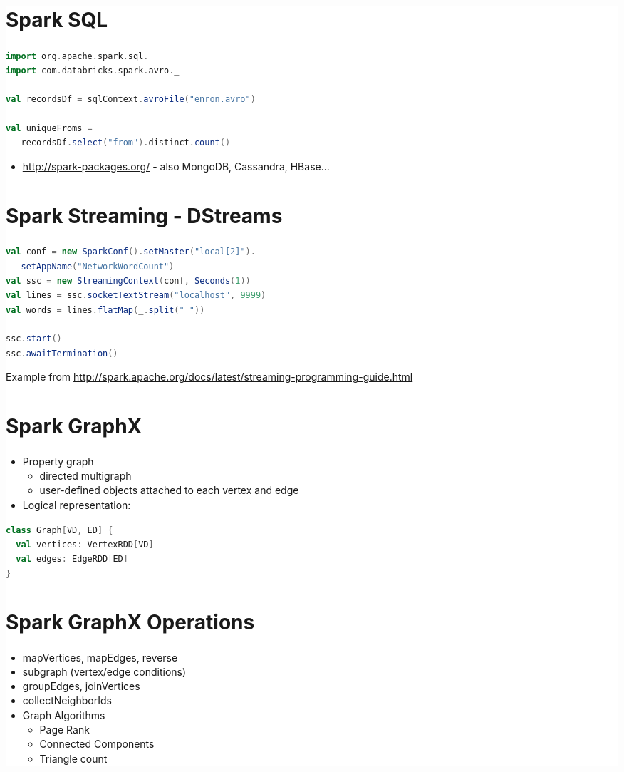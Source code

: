 # Spark SQL
```scala
import org.apache.spark.sql._
import com.databricks.spark.avro._

val recordsDf = sqlContext.avroFile("enron.avro")

val uniqueFroms =
   recordsDf.select("from").distinct.count()
```

* http://spark-packages.org/ - also MongoDB, Cassandra, HBase...

# Spark Streaming - DStreams
```scala
val conf = new SparkConf().setMaster("local[2]").
   setAppName("NetworkWordCount")
val ssc = new StreamingContext(conf, Seconds(1))
val lines = ssc.socketTextStream("localhost", 9999)
val words = lines.flatMap(_.split(" "))

ssc.start()
ssc.awaitTermination()
```
Example from http://spark.apache.org/docs/latest/streaming-programming-guide.html

# Spark GraphX
* Property graph
    * directed multigraph
    * user-defined objects attached to each vertex and edge
* Logical representation:
```scala
class Graph[VD, ED] {
  val vertices: VertexRDD[VD]
  val edges: EdgeRDD[ED]
}
```

# Spark GraphX Operations
* mapVertices, mapEdges, reverse
* subgraph (vertex/edge conditions)
* groupEdges, joinVertices
* collectNeighborIds
* Graph Algorithms
    * Page Rank
    * Connected Components
    * Triangle count
